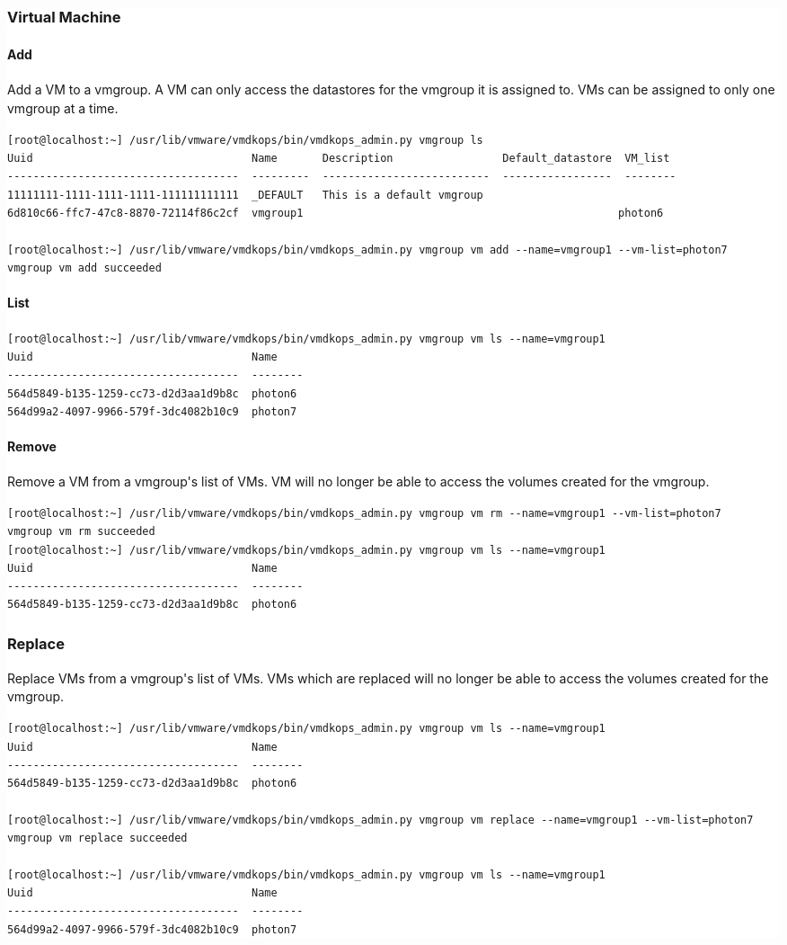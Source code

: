### Virtual Machine

#### Add
Add a VM to a vmgroup. A VM can only access the datastores for the vmgroup it is assigned to.
VMs can be assigned to only one vmgroup at a time.
```
[root@localhost:~] /usr/lib/vmware/vmdkops/bin/vmdkops_admin.py vmgroup ls
Uuid                                  Name       Description                 Default_datastore  VM_list
------------------------------------  ---------  --------------------------  -----------------  --------
11111111-1111-1111-1111-111111111111  _DEFAULT   This is a default vmgroup
6d810c66-ffc7-47c8-8870-72114f86c2cf  vmgroup1                                                 photon6

[root@localhost:~] /usr/lib/vmware/vmdkops/bin/vmdkops_admin.py vmgroup vm add --name=vmgroup1 --vm-list=photon7
vmgroup vm add succeeded

```

#### List
```
[root@localhost:~] /usr/lib/vmware/vmdkops/bin/vmdkops_admin.py vmgroup vm ls --name=vmgroup1
Uuid                                  Name
------------------------------------  --------
564d5849-b135-1259-cc73-d2d3aa1d9b8c  photon6
564d99a2-4097-9966-579f-3dc4082b10c9  photon7
```

#### Remove
Remove a VM from a vmgroup's list of VMs. VM will no longer be able to access the volumes created for the vmgroup.
```
[root@localhost:~] /usr/lib/vmware/vmdkops/bin/vmdkops_admin.py vmgroup vm rm --name=vmgroup1 --vm-list=photon7
vmgroup vm rm succeeded
[root@localhost:~] /usr/lib/vmware/vmdkops/bin/vmdkops_admin.py vmgroup vm ls --name=vmgroup1
Uuid                                  Name
------------------------------------  --------
564d5849-b135-1259-cc73-d2d3aa1d9b8c  photon6

```

### Replace
Replace VMs from a vmgroup's list of VMs. VMs which are replaced will no longer be able to access the volumes created for the vmgroup.
```
[root@localhost:~] /usr/lib/vmware/vmdkops/bin/vmdkops_admin.py vmgroup vm ls --name=vmgroup1
Uuid                                  Name
------------------------------------  --------
564d5849-b135-1259-cc73-d2d3aa1d9b8c  photon6

[root@localhost:~] /usr/lib/vmware/vmdkops/bin/vmdkops_admin.py vmgroup vm replace --name=vmgroup1 --vm-list=photon7
vmgroup vm replace succeeded

[root@localhost:~] /usr/lib/vmware/vmdkops/bin/vmdkops_admin.py vmgroup vm ls --name=vmgroup1
Uuid                                  Name
------------------------------------  --------
564d99a2-4097-9966-579f-3dc4082b10c9  photon7
```
